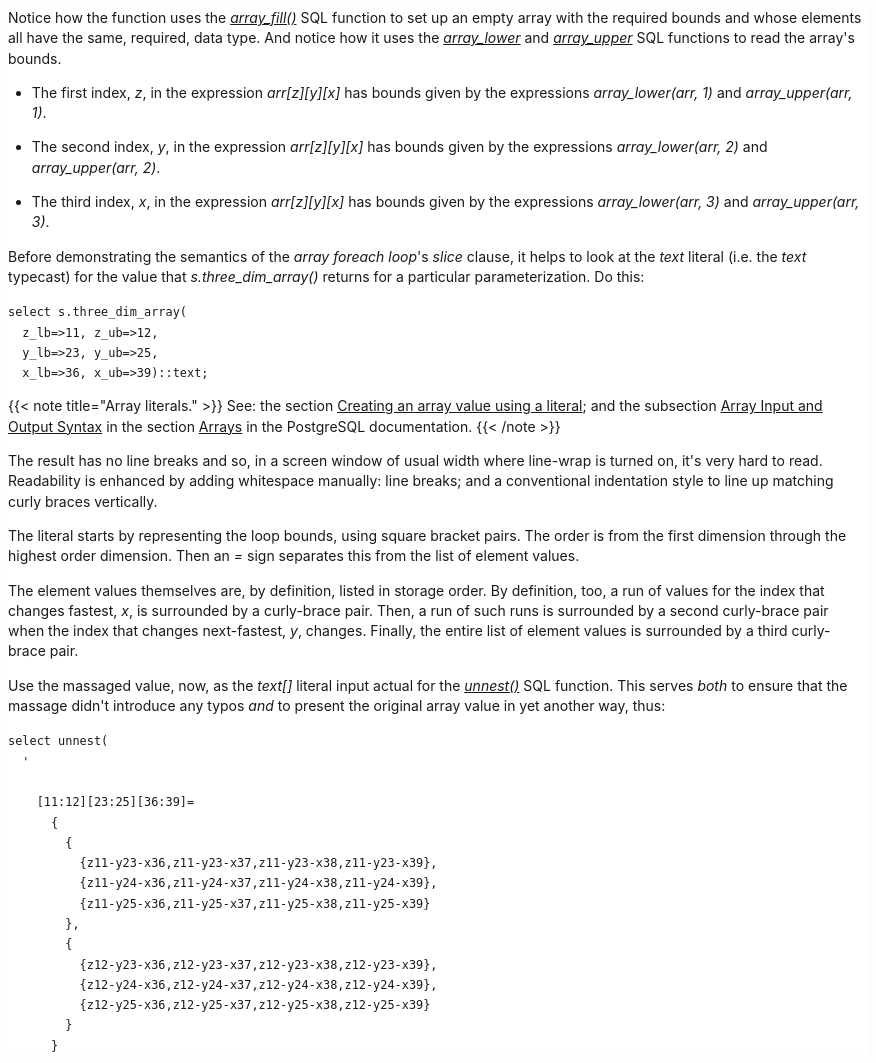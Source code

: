 Notice how the function uses the _[array_fill()](../../../../../../../datatypes/type_array/functions-operators/array-fill/)_ SQL function to set up an empty array with the required bounds and whose elements all have the same, required, data type. And notice how it uses the _[array_lower](../../../../../../../datatypes/type_array/functions-operators/properties/#array-lower)_ and _[array_upper](../../../../../../../datatypes/type_array/functions-operators/properties/#array-upper)_ SQL functions to read the array's bounds.

- The first index, _z_, in the expression _arr\[z\]\[y\]\[x\]_ has bounds given by the expressions  _array_lower(arr, 1)_ and _array_upper(arr, 1)_.

- The second index, _y_, in the expression _arr\[z\]\[y\]\[x\]_ has bounds given by the expressions  _array_lower(arr, 2)_ and _array_upper(arr, 2)_.

- The third index, _x_,  in the expression _arr\[z\]\[y\]\[x\]_ has bounds given by the expressions  _array_lower(arr, 3)_ and _array_upper(arr, 3)_.

Before demonstrating the semantics of the _array foreach loop_'s _slice_ clause, it helps to look at the _text_ literal (i.e. the _text_ typecast) for the value that _s.three_dim_array()_ returns for a particular parameterization. Do this:

```plpgsql
select s.three_dim_array(
  z_lb=>11, z_ub=>12,
  y_lb=>23, y_ub=>25,
  x_lb=>36, x_ub=>39)::text;
```

{{< note title="Array literals." >}}
See: the section [Creating an array value using a literal](../../../../../../../datatypes/type_array/literals/); and the subsection [Array Input and Output Syntax](https://www.postgresql.org/docs/11/arrays.html#ARRAYS-IO) in the section [Arrays](https://www.postgresql.org/docs/11/arrays.html) in the PostgreSQL documentation.
{{< /note >}}

The result has no line breaks and so, in a screen window of usual width where line-wrap is turned on, it's very hard to read. Readability is enhanced by adding whitespace manually: line breaks; and a conventional indentation style to line up matching curly braces vertically.

The literal starts by representing the loop bounds, using square bracket pairs. The order is from the first dimension through the highest order dimension. Then an _=_ sign separates this from the list of element values.

The element values themselves are, by definition, listed in storage order. By definition, too, a run of values for the index that changes fastest, _x_, is surrounded by a curly-brace pair. Then, a run of such runs is surrounded by a second curly-brace pair when the index that changes next-fastest, _y_, changes. Finally, the entire list of element values is surrounded by a third curly-brace pair.

Use the massaged value, now, as the _text[]_ literal input actual for the _[unnest()](../../../../../../../datatypes/type_array/functions-operators/array-agg-unnest/#unnest)_ SQL function. This serves _both_ to ensure that the massage didn't introduce any typos _and_ to present the original array value in yet another way, thus:

```plpgsql
select unnest(
  '

    [11:12][23:25][36:39]=
      {
        {
          {z11-y23-x36,z11-y23-x37,z11-y23-x38,z11-y23-x39},
          {z11-y24-x36,z11-y24-x37,z11-y24-x38,z11-y24-x39},
          {z11-y25-x36,z11-y25-x37,z11-y25-x38,z11-y25-x39}
        },
        {
          {z12-y23-x36,z12-y23-x37,z12-y23-x38,z12-y23-x39},
          {z12-y24-x36,z12-y24-x37,z12-y24-x38,z12-y24-x39},
          {z12-y25-x36,z12-y25-x37,z12-y25-x38,z12-y25-x39}
        }
      }
```